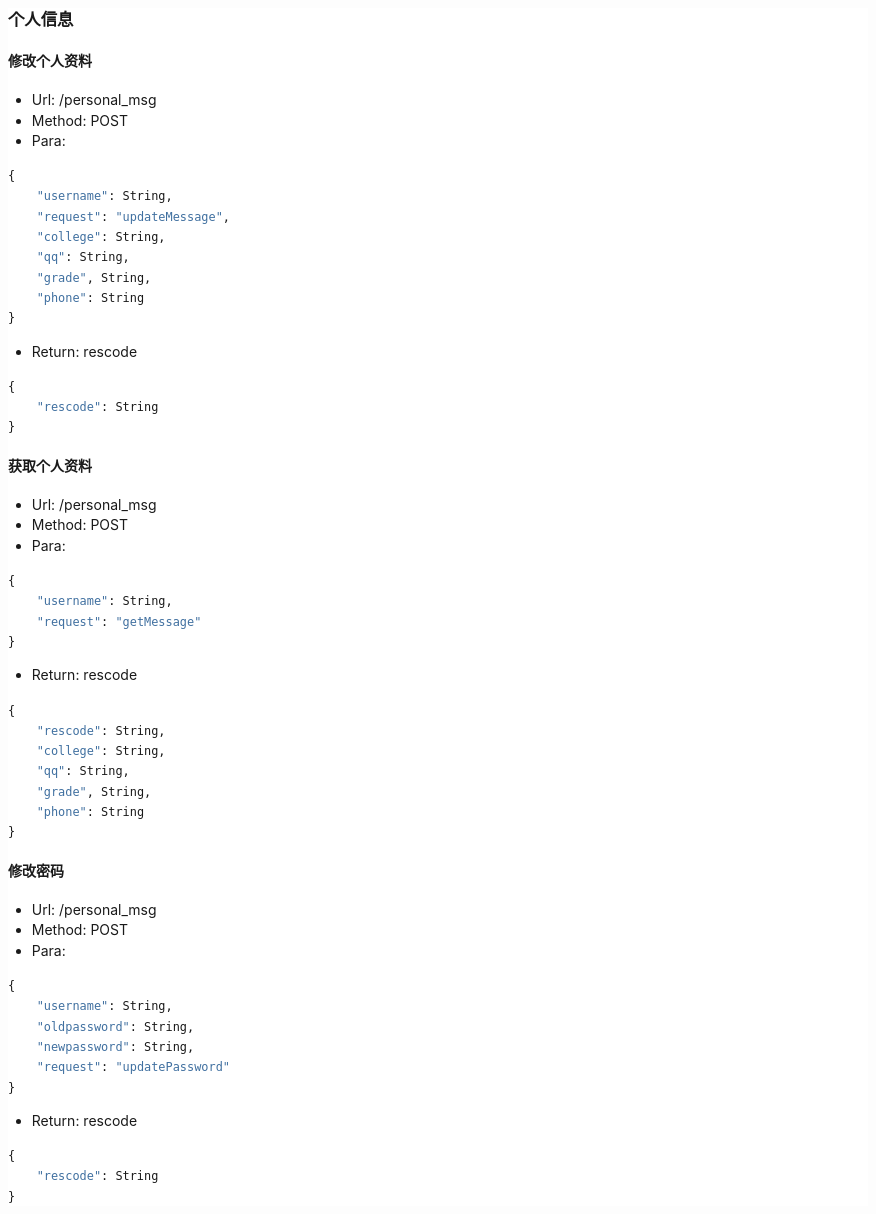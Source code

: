 ### 个人信息
#### 修改个人资料
- Url: /personal_msg
- Method: POST
- Para: 
```python
{
    "username": String,
    "request": "updateMessage",
    "college": String,
    "qq": String,
    "grade", String,
    "phone": String
}
```
- Return: rescode
```python
{
    "rescode": String
}
```

#### 获取个人资料
- Url: /personal_msg
- Method: POST
- Para: 
```python
{
    "username": String,
    "request": "getMessage"
}
```
- Return: rescode
```python
{
    "rescode": String,
    "college": String,
    "qq": String,
    "grade", String,
    "phone": String
}
```

#### 修改密码
- Url: /personal_msg
- Method: POST
- Para: 
```python
{
    "username": String,
    "oldpassword": String,
    "newpassword": String,
    "request": "updatePassword"
}
```
- Return: rescode
```python
{
    "rescode": String
}
```

